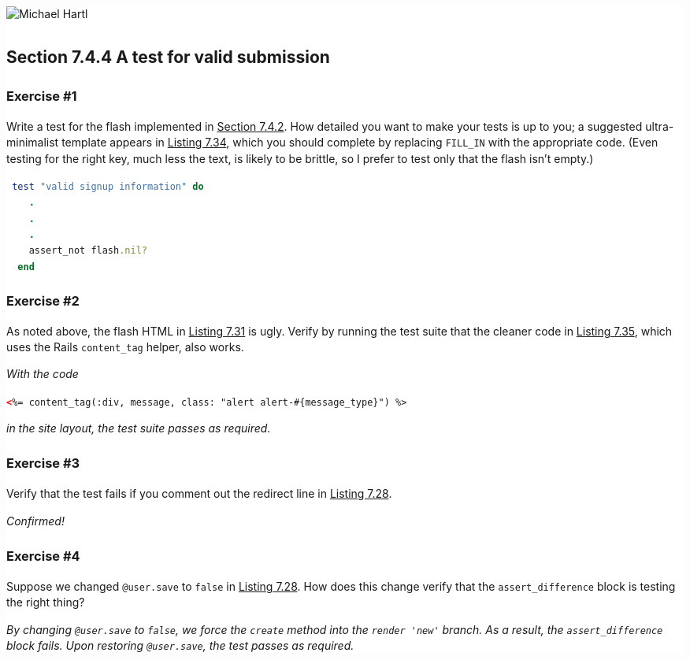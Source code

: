 ![Michael Hartl](https://secure.gravatar.com/avatar/ffda7d145b83c4b118f982401f962ca6?s=150)

## Section 7.4.4 A test for valid submission

### Exercise #1

Write a test for the flash implemented in [Section 7.4.2](https://www.softcover.io/read/28fdb94f/ruby_on_rails_tutorial_4th_edition/sign_up#sec-the_flash). How detailed you want to make your tests is up to you; a suggested ultra-minimalist template appears in [Listing 7.34](https://www.softcover.io/read/28fdb94f/ruby_on_rails_tutorial_4th_edition/sign_up#code-flash_test), which you should complete by replacing `FILL_IN` with the appropriate code. (Even testing for the right key, much less the text, is likely to be brittle, so I prefer to test only that the flash isn’t empty.)

```ruby
 test "valid signup information" do
    .
    .
    .
    assert_not flash.nil?
  end
```

### Exercise #2

As noted above, the flash HTML in [Listing 7.31](https://www.softcover.io/read/28fdb94f/ruby_on_rails_tutorial_4th_edition/sign_up#code-layout_flash) is ugly. Verify by running the test suite that the cleaner code in [Listing 7.35](https://www.softcover.io/read/28fdb94f/ruby_on_rails_tutorial_4th_edition/sign_up#code-layout_flash_content_tag), which uses the Rails `content_tag` helper, also works.

*With the code*

```html
<%= content_tag(:div, message, class: "alert alert-#{message_type}") %>
```

*in the site layout, the test suite passes as required.*

### Exercise #3

Verify that the test fails if you comment out the redirect line in [Listing 7.28](https://www.softcover.io/read/28fdb94f/ruby_on_rails_tutorial_4th_edition/sign_up#code-user_create_action).

*Confirmed!*

### Exercise #4

Suppose we changed `@user.save` to `false` in [Listing 7.28](https://www.softcover.io/read/28fdb94f/ruby_on_rails_tutorial_4th_edition/sign_up#code-user_create_action). How does this change verify that the `assert_difference` block is testing the right thing?

*By changing `@user.save` to `false`, we force the `create` method into the `render 'new'` branch. As a result, the `assert_difference` block fails. Upon restoring `@user.save`, the test passes as required.*
